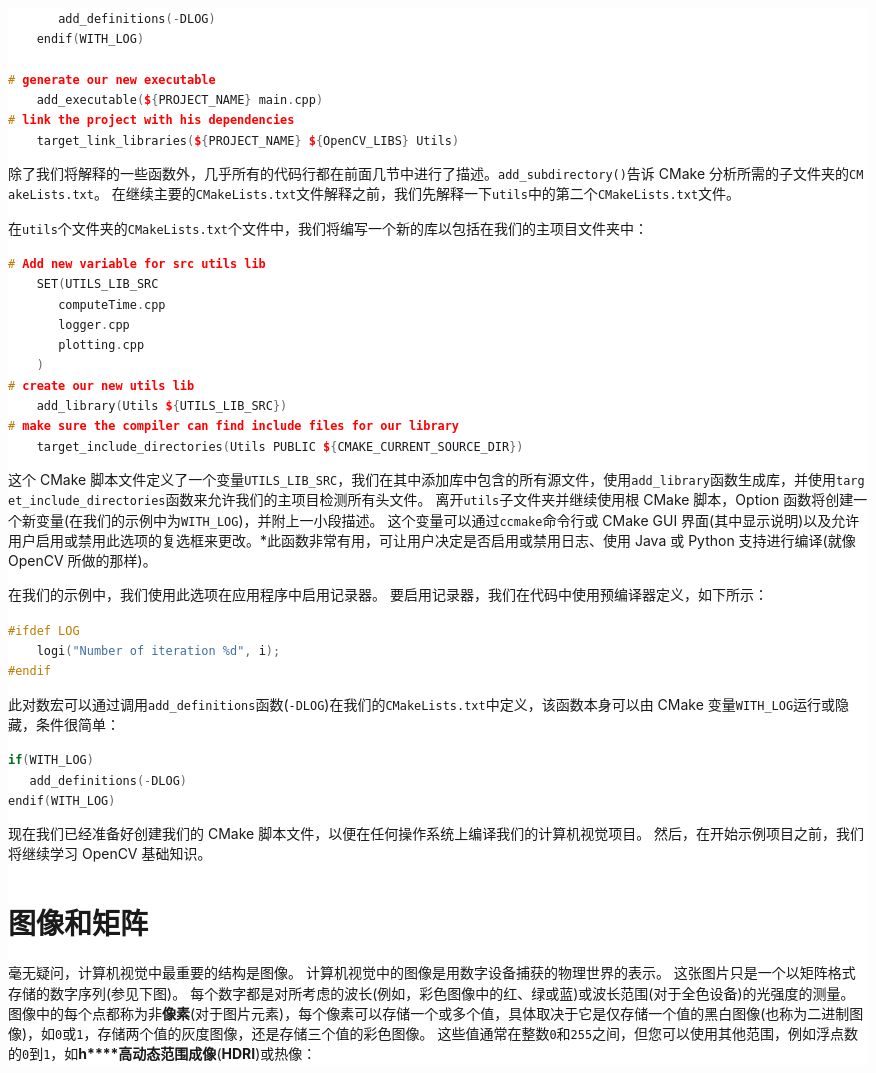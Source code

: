 ```cpp
       add_definitions(-DLOG) 
    endif(WITH_LOG) 

# generate our new executable 
    add_executable(${PROJECT_NAME} main.cpp) 
# link the project with his dependencies 
    target_link_libraries(${PROJECT_NAME} ${OpenCV_LIBS} Utils) 
```

除了我们将解释的一些函数外，几乎所有的代码行都在前面几节中进行了描述。`add_subdirectory()`告诉 CMake 分析所需的子文件夹的`CMakeLists.txt`。 在继续主要的`CMakeLists.txt`文件解释之前，我们先解释一下`utils`中的第二个`CMakeLists.txt`文件。

在`utils`个文件夹的`CMakeLists.txt`个文件中，我们将编写一个新的库以包括在我们的主项目文件夹中：

```cpp
# Add new variable for src utils lib 
    SET(UTILS_LIB_SRC 
       computeTime.cpp  
       logger.cpp  
       plotting.cpp 
    ) 
# create our new utils lib 
    add_library(Utils ${UTILS_LIB_SRC}) 
# make sure the compiler can find include files for our library 
    target_include_directories(Utils PUBLIC ${CMAKE_CURRENT_SOURCE_DIR}) 
```

这个 CMake 脚本文件定义了一个变量`UTILS_LIB_SRC`，我们在其中添加库中包含的所有源文件，使用`add_library`函数生成库，并使用`target_include_directories`函数来允许我们的主项目检测所有头文件。 离开`utils`子文件夹并继续使用根 CMake 脚本，Option 函数将创建一个新变量(在我们的示例中为`WITH_LOG`)，并附上一小段描述。 这个变量可以通过`ccmake`命令行或 CMake GUI 界面(其中显示说明)以及允许用户启用或禁用此选项的复选框来更改。*此函数非常有用，可让用户决定是否启用或禁用日志、使用 Java 或 Python 支持进行编译(就像 OpenCV 所做的那样)。

在我们的示例中，我们使用此选项在应用程序中启用记录器。 要启用记录器，我们在代码中使用预编译器定义，如下所示：

```cpp
#ifdef LOG 
    logi("Number of iteration %d", i); 
#endif 
```

此对数宏可以通过调用`add_definitions`函数(`-DLOG`)在我们的`CMakeLists.txt`中定义，该函数本身可以由 CMake 变量`WITH_LOG`运行或隐藏，条件很简单：

```cpp
if(WITH_LOG) 
   add_definitions(-DLOG) 
endif(WITH_LOG) 
```

现在我们已经准备好创建我们的 CMake 脚本文件，以便在任何操作系统上编译我们的计算机视觉项目。 然后，在开始示例项目之前，我们将继续学习 OpenCV 基础知识。

# 图像和矩阵

毫无疑问，计算机视觉中最重要的结构是图像。 计算机视觉中的图像是用数字设备捕获的物理世界的表示。 这张图片只是一个以矩阵格式存储的数字序列(参见下图)。 每个数字都是对所考虑的波长(例如，彩色图像中的红、绿或蓝)或波长范围(对于全色设备)的光强度的测量。 图像中的每个点都称为非**像素**(对于图片元素)，每个像素可以存储一个或多个值，具体取决于它是仅存储一个值的黑白图像(也称为二进制图像)，如`0`或`1`，存储两个值的灰度图像，还是存储三个值的彩色图像。 这些值通常在整数`0`和`255`之间，但您可以使用其他范围，例如浮点数的`0`到`1`，如**h****高动态范围成像**(**HDRI**)或热像：
